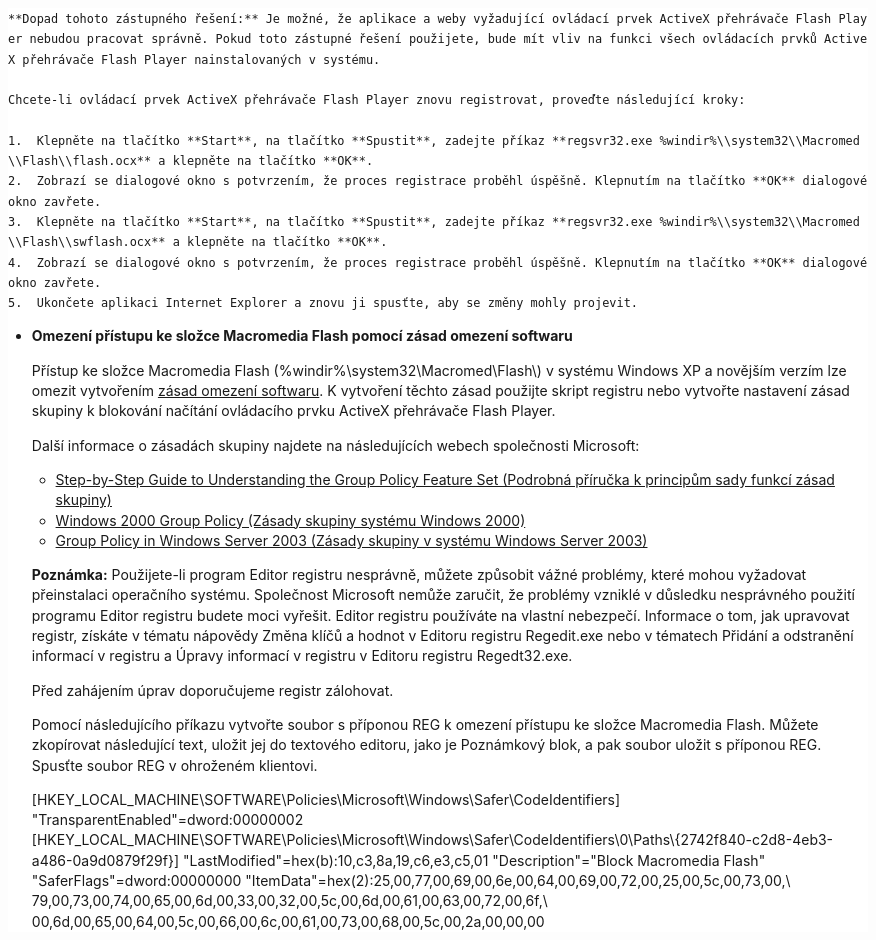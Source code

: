     **Dopad tohoto zástupného řešení:** Je možné, že aplikace a weby vyžadující ovládací prvek ActiveX přehrávače Flash Player nebudou pracovat správně. Pokud toto zástupné řešení použijete, bude mít vliv na funkci všech ovládacích prvků ActiveX přehrávače Flash Player nainstalovaných v systému.

    Chcete-li ovládací prvek ActiveX přehrávače Flash Player znovu registrovat, proveďte následující kroky:

    1.  Klepněte na tlačítko **Start**, na tlačítko **Spustit**, zadejte příkaz **regsvr32.exe %windir%\\system32\\Macromed\\Flash\\flash.ocx** a klepněte na tlačítko **OK**.
    2.  Zobrazí se dialogové okno s potvrzením, že proces registrace proběhl úspěšně. Klepnutím na tlačítko **OK** dialogové okno zavřete.
    3.  Klepněte na tlačítko **Start**, na tlačítko **Spustit**, zadejte příkaz **regsvr32.exe %windir%\\system32\\Macromed\\Flash\\swflash.ocx** a klepněte na tlačítko **OK**.
    4.  Zobrazí se dialogové okno s potvrzením, že proces registrace proběhl úspěšně. Klepnutím na tlačítko **OK** dialogové okno zavřete.
    5.  Ukončete aplikaci Internet Explorer a znovu ji spusťte, aby se změny mohly projevit.

-   **Omezení přístupu ke složce Macromedia Flash pomocí zásad omezení softwaru**

    Přístup ke složce Macromedia Flash (%windir%\\system32\\Macromed\\Flash\\) v systému Windows XP a novějším verzím lze omezit vytvořením [zásad omezení softwaru](http://www.microsoft.com/technet/prodtechnol/winxppro/maintain/rstrplcy.mspx). K vytvoření těchto zásad použijte skript registru nebo vytvořte nastavení zásad skupiny k blokování načítání ovládacího prvku ActiveX přehrávače Flash Player.

    Další informace o zásadách skupiny najdete na následujících webech společnosti Microsoft:

    -   [Step-by-Step Guide to Understanding the Group Policy Feature Set (Podrobná příručka k principům sady funkcí zásad skupiny)](http://www.microsoft.com/technet/prodtechnol/windowsserver2003/technologies/directory/activedirectory/stepbystep/gpfeat.mspx)
    -   [Windows 2000 Group Policy (Zásady skupiny systému Windows 2000)](http://www.microsoft.com/technet/prodtechnol/windows2000serv/howto/grpolwt.mspx)
    -   [Group Policy in Windows Server 2003 (Zásady skupiny v systému Windows Server 2003)](http://www.microsoft.com/technet/prodtechnol/windowsserver2003/technologies/featured/gp/default.mspx)

    **Poznámka:** Použijete-li program Editor registru nesprávně, můžete způsobit vážné problémy, které mohou vyžadovat přeinstalaci operačního systému. Společnost Microsoft nemůže zaručit, že problémy vzniklé v důsledku nesprávného použití programu Editor registru budete moci vyřešit. Editor registru používáte na vlastní nebezpečí. Informace o tom, jak upravovat registr, získáte v tématu nápovědy Změna klíčů a hodnot v Editoru registru Regedit.exe nebo v tématech Přidání a odstranění informací v registru a Úpravy informací v registru v Editoru registru Regedt32.exe.

    Před zahájením úprav doporučujeme registr zálohovat.

    Pomocí následujícího příkazu vytvořte soubor s příponou REG k omezení přístupu ke složce Macromedia Flash. Můžete zkopírovat následující text, uložit jej do textového editoru, jako je Poznámkový blok, a pak soubor uložit s příponou REG. Spusťte soubor REG v ohroženém klientovi.

    \[HKEY\_LOCAL\_MACHINE\\SOFTWARE\\Policies\\Microsoft\\Windows\\Safer\\CodeIdentifiers\]
    "TransparentEnabled"=dword:00000002
    \[HKEY\_LOCAL\_MACHINE\\SOFTWARE\\Policies\\Microsoft\\Windows\\Safer\\CodeIdentifiers\\0\\Paths\\{2742f840-c2d8-4eb3-a486-0a9d0879f29f}\]
    "LastModified"=hex(b):10,c3,8a,19,c6,e3,c5,01
    "Description"="Block Macromedia Flash"
    "SaferFlags"=dword:00000000
    "ItemData"=hex(2):25,00,77,00,69,00,6e,00,64,00,69,00,72,00,25,00,5c,00,73,00,\\
    79,00,73,00,74,00,65,00,6d,00,33,00,32,00,5c,00,6d,00,61,00,63,00,72,00,6f,\\
    00,6d,00,65,00,64,00,5c,00,66,00,6c,00,61,00,73,00,68,00,5c,00,2a,00,00,00
